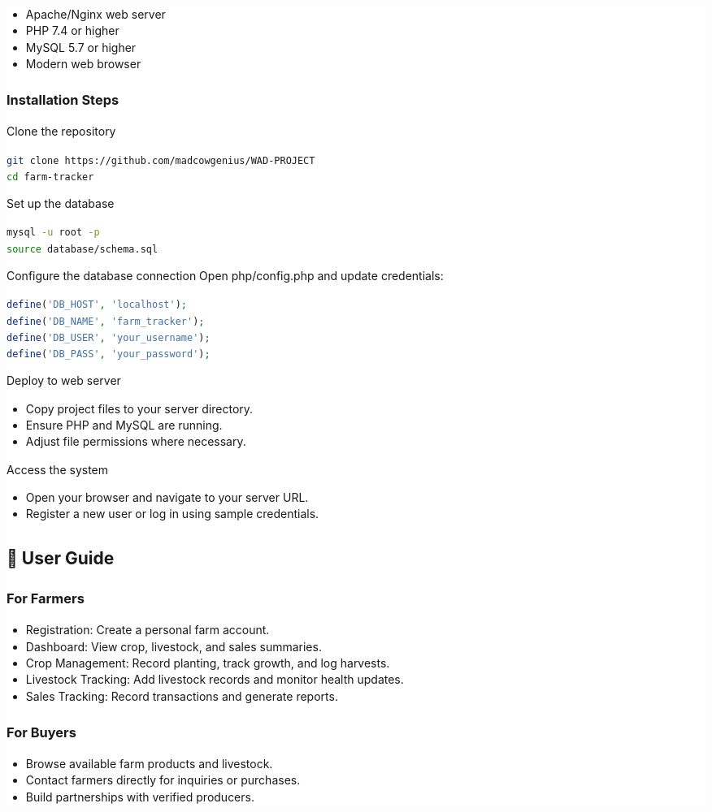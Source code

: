 - Apache/Nginx web server
- PHP 7.4 or higher
- MySQL 5.7 or higher
- Modern web browser

### Installation Steps

Clone the repository

```bash
git clone https://github.com/madcowgenius/WAD-PROJECT
cd farm-tracker
```

Set up the database

```bash
mysql -u root -p
source database/schema.sql
```

Configure the database connection
Open php/config.php and update credentials:

```php
define('DB_HOST', 'localhost');
define('DB_NAME', 'farm_tracker');
define('DB_USER', 'your_username');
define('DB_PASS', 'your_password');
```

Deploy to web server

- Copy project files to your server directory.
- Ensure PHP and MySQL are running.
- Adjust file permissions where necessary.

Access the system

- Open your browser and navigate to your server URL.
- Register a new user or log in using sample credentials.

## 📱 User Guide

### For Farmers

- Registration: Create a personal farm account.
- Dashboard: View crop, livestock, and sales summaries.
- Crop Management: Record planting, track growth, and log harvests.
- Livestock Tracking: Add livestock records and monitor health updates.
- Sales Tracking: Record transactions and generate reports.

### For Buyers

- Browse available farm products and livestock.
- Contact farmers directly for inquiries or purchases.
- Build partnerships with verified producers.
